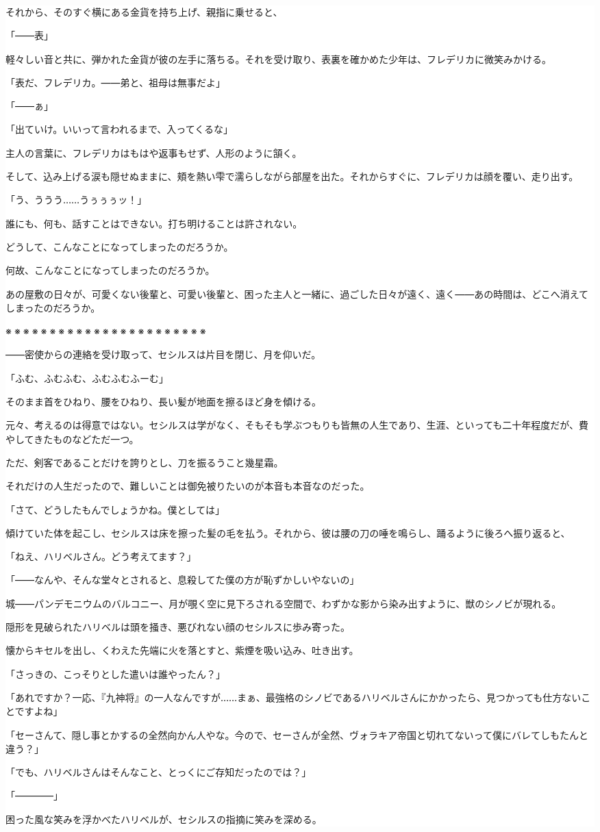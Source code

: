 それから、そのすぐ横にある金貨を持ち上げ、親指に乗せると、

「――表」

軽々しい音と共に、弾かれた金貨が彼の左手に落ちる。それを受け取り、表裏を確かめた少年は、フレデリカに微笑みかける。

「表だ、フレデリカ。――弟と、祖母は無事だよ」

「――ぁ」

「出ていけ。いいって言われるまで、入ってくるな」

主人の言葉に、フレデリカはもはや返事もせず、人形のように頷く。

そして、込み上げる涙も隠せぬままに、頬を熱い雫で濡らしながら部屋を出た。それからすぐに、フレデリカは顔を覆い、走り出す。

「う、ううう……うぅぅぅッ！」

誰にも、何も、話すことはできない。打ち明けることは許されない。

どうして、こんなことになってしまったのだろうか。

何故、こんなことになってしまったのだろうか。

あの屋敷の日々が、可愛くない後輩と、可愛い後輩と、困った主人と一緒に、過ごした日々が遠く、遠く――あの時間は、どこへ消えてしまったのだろうか。

※ ※ ※ ※ ※ ※ ※ ※ ※ ※ ※ ※ ※ ※ ※ ※ ※ ※ ※ ※ ※ ※ ※

――密使からの連絡を受け取って、セシルスは片目を閉じ、月を仰いだ。

「ふむ、ふむふむ、ふむふむふーむ」

そのまま首をひねり、腰をひねり、長い髪が地面を擦るほど身を傾ける。

元々、考えるのは得意ではない。セシルスは学がなく、そもそも学ぶつもりも皆無の人生であり、生涯、といっても二十年程度だが、費やしてきたものなどただ一つ。

ただ、剣客であることだけを誇りとし、刀を振るうこと幾星霜。

それだけの人生だったので、難しいことは御免被りたいのが本音も本音なのだった。

「さて、どうしたもんでしょうかね。僕としては」

傾けていた体を起こし、セシルスは床を擦った髪の毛を払う。それから、彼は腰の刀の唾を鳴らし、踊るように後ろへ振り返ると、

「ねえ、ハリベルさん。どう考えてます？」

「――なんや、そんな堂々とされると、息殺してた僕の方が恥ずかしいやないの」

城――パンデモニウムのバルコニー、月が覗く空に見下ろされる空間で、わずかな影から染み出すように、獣のシノビが現れる。

隠形を見破られたハリベルは頭を掻き、悪びれない顔のセシルスに歩み寄った。

懐からキセルを出し、くわえた先端に火を落とすと、紫煙を吸い込み、吐き出す。

「さっきの、こっそりとした遣いは誰やったん？」

「あれですか？一応、『九神将』の一人なんですが……まぁ、最強格のシノビであるハリベルさんにかかったら、見つかっても仕方ないことですよね」

「セーさんて、隠し事とかするの全然向かん人やな。今ので、セーさんが全然、ヴォラキア帝国と切れてないって僕にバレてしもたんと違う？」

「でも、ハリベルさんはそんなこと、とっくにご存知だったのでは？」

「――――」

困った風な笑みを浮かべたハリベルが、セシルスの指摘に笑みを深める。
